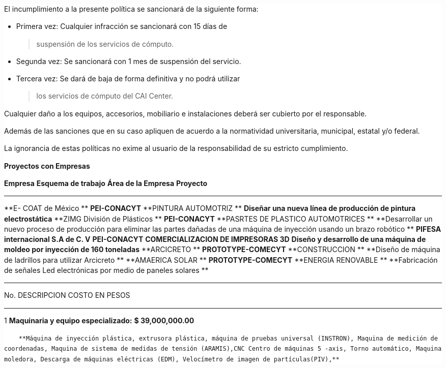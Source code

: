 El incumplimiento a la presente política se sancionará de la siguiente
forma:

-   Primera vez: Cualquier infracción se sancionará con 15 días de
    > suspensión de los servicios de cómputo.

-   Segunda vez: Se sancionará con 1 mes de suspensión del servicio.

-   Tercera vez: Se dará de baja de forma definitiva y no podrá utilizar
    > los servicios de cómputo del CAI Center.

Cualquier daño a los equipos, accesorios, mobiliario e instalaciones
deberá ser cubierto por el responsable.

Además de las sanciones que en su caso apliquen de acuerdo a la
normatividad universitaria, municipal, estatal y/o federal.

La ignorancia de estas políticas no exime al usuario de la
responsabilidad de su estricto cumplimiento.

**Proyectos con Empresas**

  **Empresa**                            **Esquema de trabajo**   **Área de la Empresa**                  **Proyecto**
  -------------------------------------- ------------------------ --------------------------------------- ---------------------------------------------------------------------------------------------------------------------------------------
  **E- COAT de México **                 **PEI-CONACYT**          **PINTURA AUTOMOTRIZ **                 **Diseñar una nueva línea de producción de pintura electrostática**
  **ZIMG División de Plásticos **        **PEI-CONACYT**          **PASRTES DE PLASTICO AUTOMOTRICES **   **Desarrollar un nuevo proceso de producción para eliminar las partes dañadas de una máquina de inyección usando un brazo robótico **
  **PIFESA internacional S.A de C. V**   **PEI-CONACYT**          **COMERCIALIZACION DE IMPRESORAS 3D**   **Diseño y desarrollo de una máquina de moldeo por inyección de 160 toneladas**
  **ARCICRETO **                         **PROTOTYPE-COMECYT**    **CONSTRUCCION **                       **Diseño de máquina de ladrillos para utilizar Arcicreto **
  **AMAERICA SOLAR **                    **PROTOTYPE-COMECYT**    **ENERGIA RENOVABLE **                  **Fabricación de señales Led electrónicas por medio de paneles solares **

  ------------------------------------------------------------------------------------------------------------------------------------------------------------------------------------------------------------------------------------------------------------------------------------------------------------------------------------------------------------------------
  No.   DESCRIPCION                                                                                                                                                                                                                                                                                                                                 COSTO EN PESOS
  ----- ------------------------------------------------------------------------------------------------------------------------------------------------------------------------------------------------------------------------------------------------------------------------------------------------------------------------------------------- ----------------------
  1     **Maquinaria y equipo especializado:**                                                                                                                                                                                                                                                                                                      **\$ 39,000,000.00**
                                                                                                                                                                                                                                                                                                                                                    
        **Máquina de inyección plástica, extrusora plástica, máquina de pruebas universal (INSTRON), Maquina de medición de coordenadas, Maquina de sistema de medidas de tensión (ARAMIS),CNC Centro de máquinas 5 -axis, Torno automático, Maquina moledora, Descarga de máquinas eléctricas (EDM), Velocímetro de imagen de partículas(PIV),**   
                                                                                                                                                                                                                                                                                                                                                    